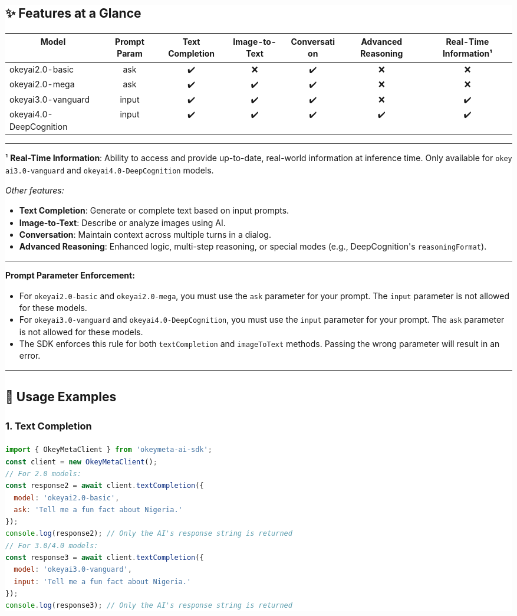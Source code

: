 
## ✨ Features at a Glance

| Model                  | Prompt Param | Text Completion | Image-to-Text | Conversation | Advanced Reasoning | Real-Time Information¹ |
|------------------------|:------------:|:---------------:|:-------------:|:------------:|:-----------------:|:---------------------:|
| okeyai2.0-basic        |    ask       |       ✔️        |      ❌       |      ✔️      |        ❌         |         ❌            |
| okeyai2.0-mega         |    ask       |       ✔️        |      ✔️       |      ✔️      |        ❌         |         ❌            |
| okeyai3.0-vanguard     |   input      |       ✔️        |      ✔️       |      ✔️      |        ❌         |         ✔️            |
| okeyai4.0-DeepCognition|   input      |       ✔️        |      ✔️       |      ✔️      |        ✔️         |         ✔️            |

---

¹ **Real-Time Information**: Ability to access and provide up-to-date, real-world information at inference time. Only available for `okeyai3.0-vanguard` and `okeyai4.0-DeepCognition` models.

*Other features:*
- **Text Completion**: Generate or complete text based on input prompts.
- **Image-to-Text**: Describe or analyze images using AI.
- **Conversation**: Maintain context across multiple turns in a dialog.
- **Advanced Reasoning**: Enhanced logic, multi-step reasoning, or special modes (e.g., DeepCognition's `reasoningFormat`).

---

**Prompt Parameter Enforcement:**
- For `okeyai2.0-basic` and `okeyai2.0-mega`, you must use the `ask` parameter for your prompt. The `input` parameter is not allowed for these models.
- For `okeyai3.0-vanguard` and `okeyai4.0-DeepCognition`, you must use the `input` parameter for your prompt. The `ask` parameter is not allowed for these models.
- The SDK enforces this rule for both `textCompletion` and `imageToText` methods. Passing the wrong parameter will result in an error.

---

## 📝 Usage Examples

### 1. Text Completion
```js
import { OkeyMetaClient } from 'okeymeta-ai-sdk';
const client = new OkeyMetaClient();
// For 2.0 models:
const response2 = await client.textCompletion({
  model: 'okeyai2.0-basic',
  ask: 'Tell me a fun fact about Nigeria.'
});
console.log(response2); // Only the AI's response string is returned
// For 3.0/4.0 models:
const response3 = await client.textCompletion({
  model: 'okeyai3.0-vanguard',
  input: 'Tell me a fun fact about Nigeria.'
});
console.log(response3); // Only the AI's response string is returned
```
